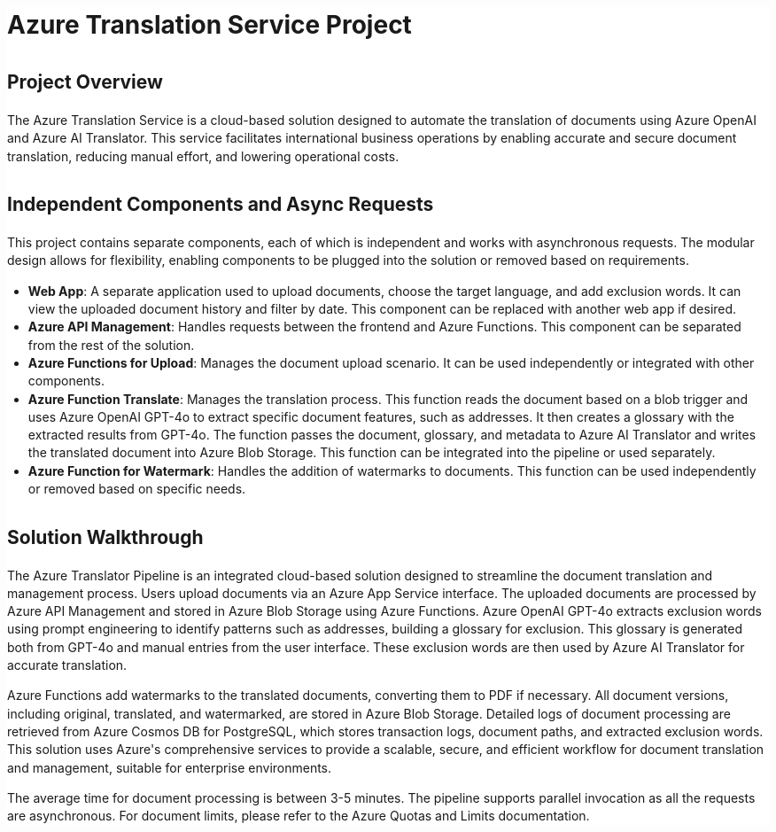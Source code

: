 # Azure Translation Service Project

## Project Overview

The Azure Translation Service is a cloud-based solution designed to automate the translation of documents using Azure OpenAI and Azure AI Translator. This service facilitates international business operations by enabling accurate and secure document translation, reducing manual effort, and lowering operational costs.


## Independent Components and Async Requests

This project contains separate components, each of which is independent and works with asynchronous requests. The modular design allows for flexibility, enabling components to be plugged into the solution or removed based on requirements.

- **Web App**: A separate application used to upload documents, choose the target language, and add exclusion words. It can view the uploaded document history and filter by date. This component can be replaced with another web app if desired.
- **Azure API Management**: Handles requests between the frontend and Azure Functions. This component can be separated from the rest of the solution.
- **Azure Functions for Upload**: Manages the document upload scenario. It can be used independently or integrated with other components.
- **Azure Function Translate**: Manages the translation process. This function reads the document based on a blob trigger and uses Azure OpenAI GPT-4o to extract specific document features, such as addresses. It then creates a glossary with the extracted results from GPT-4o. The function passes the document, glossary, and metadata to Azure AI Translator and writes the translated document into Azure Blob Storage. This function can be integrated into the pipeline or used separately.
- **Azure Function for Watermark**: Handles the addition of watermarks to documents. This function can be used independently or removed based on specific needs.

## Solution Walkthrough

The Azure Translator Pipeline is an integrated cloud-based solution designed to streamline the document translation and management process. Users upload documents via an Azure App Service interface. The uploaded documents are processed by Azure API Management and stored in Azure Blob Storage using Azure Functions. Azure OpenAI GPT-4o extracts exclusion words using prompt engineering to identify patterns such as addresses, building a glossary for exclusion. This glossary is generated both from GPT-4o and manual entries from the user interface. These exclusion words are then used by Azure AI Translator for accurate translation.

Azure Functions add watermarks to the translated documents, converting them to PDF if necessary. All document versions, including original, translated, and watermarked, are stored in Azure Blob Storage. Detailed logs of document processing are retrieved from Azure Cosmos DB for PostgreSQL, which stores transaction logs, document paths, and extracted exclusion words. This solution uses Azure's comprehensive services to provide a scalable, secure, and efficient workflow for document translation and management, suitable for enterprise environments.

The average time for document processing is between 3-5 minutes. The pipeline supports parallel invocation as all the requests are asynchronous. For document limits, please refer to the Azure Quotas and Limits documentation.
